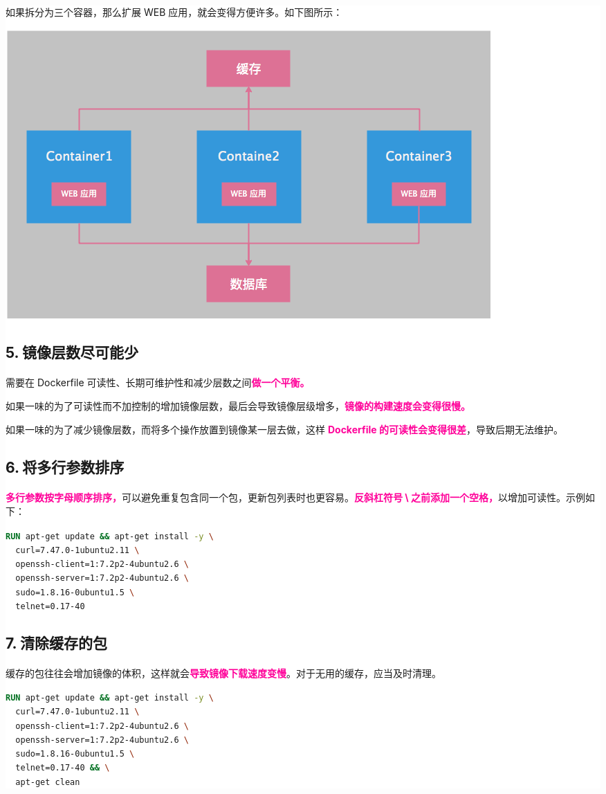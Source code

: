 如果拆分为三个容器，那么扩展 WEB 应用，就会变得方便许多。如下图所示：

![容器拆分](2.png "容器拆分") 

## 5. 镜像层数尽可能少
需要在 Dockerfile 可读性、长期可维护性和减少层数之间<font color=FF0099>**做一个平衡。**</font>

如果一味的为了可读性而不加控制的增加镜像层数，最后会导致镜像层级增多，<font color=FF0099>**镜像的构建速度会变得很慢。**</font>

如果一味的为了减少镜像层数，而将多个操作放置到镜像某一层去做，这样 <font color=FF0099>**Dockerfile 的可读性会变得很差**</font>，导致后期无法维护。


## 6. 将多行参数排序
<font color=FF0099>**多行参数按字母顺序排序，**</font>可以避免重复包含同一个包，更新包列表时也更容易。<font color=FF0099>**反斜杠符号 \ 之前添加一个空格，**</font>以增加可读性。示例如下：

```Dockerfile
RUN apt-get update && apt-get install -y \
  curl=7.47.0-1ubuntu2.11 \
  openssh-client=1:7.2p2-4ubuntu2.6 \
  openssh-server=1:7.2p2-4ubuntu2.6 \
  sudo=1.8.16-0ubuntu1.5 \
  telnet=0.17-40
```

## 7. 清除缓存的包
缓存的包往往会增加镜像的体积，这样就会<font color=FF0099>**导致镜像下载速度变慢**</font>。对于无用的缓存，应当及时清理。

```Dockerfile
RUN apt-get update && apt-get install -y \
  curl=7.47.0-1ubuntu2.11 \
  openssh-client=1:7.2p2-4ubuntu2.6 \
  openssh-server=1:7.2p2-4ubuntu2.6 \
  sudo=1.8.16-0ubuntu1.5 \
  telnet=0.17-40 && \
  apt-get clean
```
